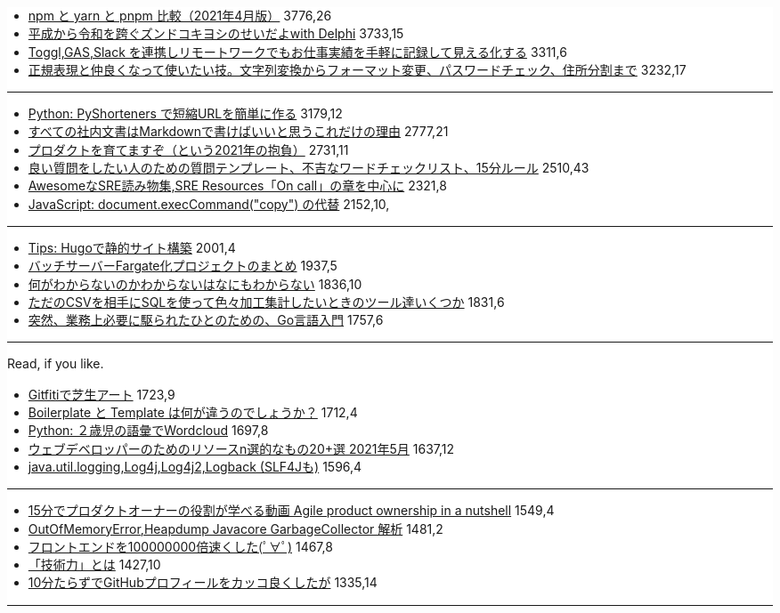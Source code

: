 - [npm と yarn と pnpm 比較（2021年4月版）](https://qiita.com/e99h2121/items/7e38e592dc45b7c0407d) 3776,26
- [平成から令和を跨ぐズンドコキヨシのせいだよwith Delphi](https://qiita.com/e99h2121/items/b67c03b3b53477e9847d) 3733,15
- [Toggl,GAS,Slack を連携しリモートワークでもお仕事実績を手軽に記録して見える化する](https://qiita.com/e99h2121/items/18533f39dc3643c1ceaf) 3311,6
- [正規表現と仲良くなって使いたい技。文字列変換からフォーマット変更、パスワードチェック、住所分割まで](https://qiita.com/e99h2121/items/1ed7c2bd3d1c7227d9d8) 3232,17

---

- [Python: PyShorteners で短縮URLを簡単に作る](https://qiita.com/e99h2121/items/9c2ca41df13e11bfc9ed) 3179,12
- [すべての社内文書はMarkdownで書けばいいと思うこれだけの理由](https://qiita.com/e99h2121/items/28fd575b18bdf41b60dd) 2777,21
- [プロダクトを育てますぞ（という2021年の抱負）](https://qiita.com/e99h2121/items/153fa1e96662358e7a82) 2731,11
- [良い質問をしたい人のための質問テンプレート、不吉なワードチェックリスト、15分ルール](https://qiita.com/e99h2121/items/95129fe0e94d2ed1120b) 2510,43
- [AwesomeなSRE読み物集,SRE Resources「On call」の章を中心に](https://qiita.com/e99h2121/items/ae338e099f2ba765aed4) 2321,8
- [JavaScript: document.execCommand("copy") の代替](https://qiita.com/e99h2121/items/4166deba79e1bb8e77dd) 2152,10,

---

- [Tips: Hugoで静的サイト構築](https://qiita.com/e99h2121/items/f8807b349f787c26d253) 2001,4
- [バッチサーバーFargate化プロジェクトのまとめ](https://qiita.com/e99h2121/items/38cb0e004d51dffd2716) 1937,5
- [何がわからないのかわからないはなにもわからない](https://qiita.com/e99h2121/items/84f9b97df07e3f943176) 1836,10
- [ただのCSVを相手にSQLを使って色々加工集計したいときのツール達いくつか](https://qiita.com/e99h2121/items/3d70cebae1131cebe276) 1831,6
- [突然、業務上必要に駆られたひとのための、Go言語入門](https://qiita.com/e99h2121/items/68ec25a343d81eaae2e3) 1757,6

---

Read, if you like.

- [Gitfitiで芝生アート](https://qiita.com/e99h2121/items/c16d0a56311e07ef2210) 1723,9
- [Boilerplate と Template は何が違うのでしょうか？](https://qiita.com/e99h2121/items/995671a83be1fa7b74bf) 1712,4
- [Python: ２歳児の語彙でWordcloud](https://qiita.com/e99h2121/items/d4471b28d467cc10948a) 1697,8
- [ウェブデベロッパーのためのリソースn選的なもの20+選 2021年5月](https://qiita.com/e99h2121/items/629bcae7225fe02c187a) 1637,12
- [java.util.logging,Log4j,Log4j2,Logback (SLF4Jも)](https://qiita.com/e99h2121/items/0b81255f66d0e837ed24) 1596,4

---

- [15分でプロダクトオーナーの役割が学べる動画 Agile product ownership in a nutshell](https://qiita.com/e99h2121/items/ff40b2ddfc90c7d6edee) 1549,4
- [OutOfMemoryError,Heapdump Javacore GarbageCollector 解析](https://qiita.com/e99h2121/items/c63608f5471c6ba595c0) 1481,2
- [フロントエンドを100000000倍速くした(ﾟ∀ﾟ)](https://qiita.com/e99h2121/items/55afffab60463dd1873a) 1467,8
- [「技術力」とは](https://qiita.com/e99h2121/items/49596d44dd22e859ca2e) 1427,10
- [10分たらずでGitHubプロフィールをカッコ良くしたが](https://qiita.com/e99h2121/items/59ce92f5c2215ecb9f89) 1335,14

---
